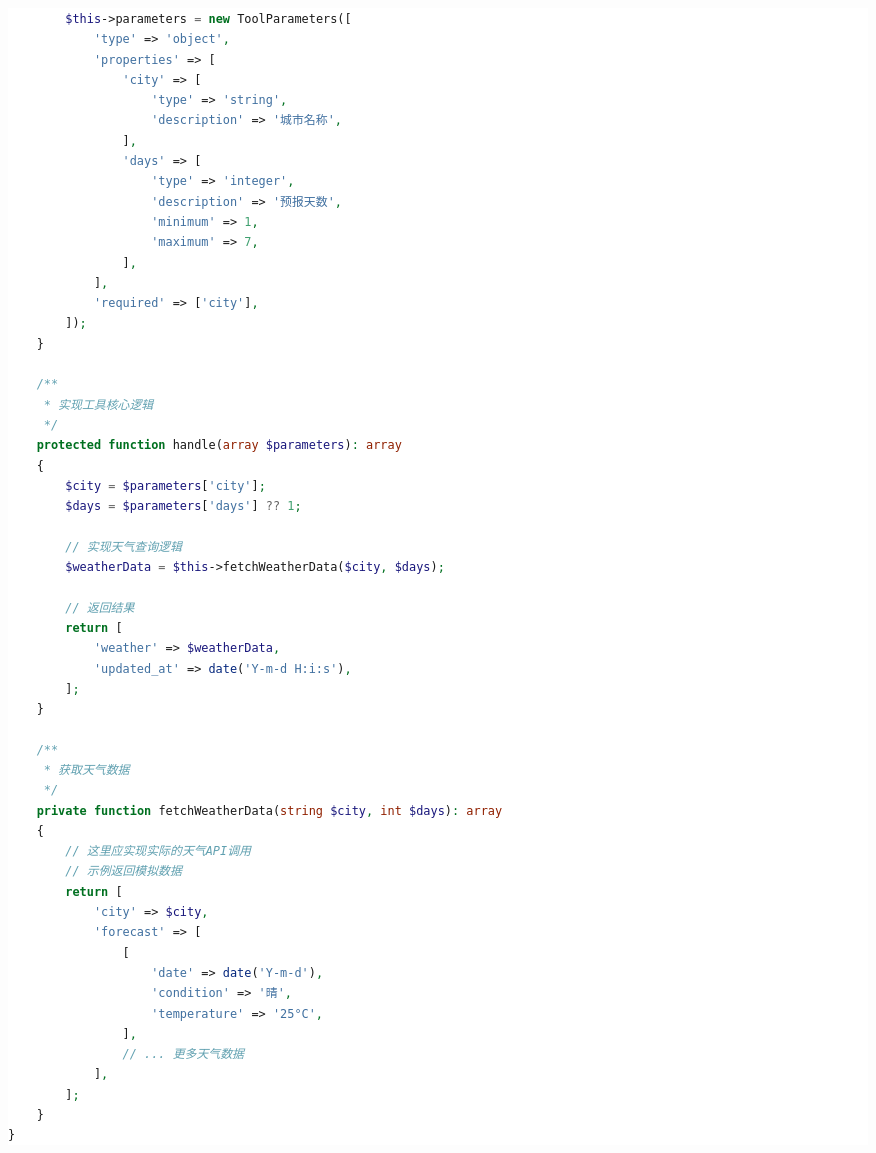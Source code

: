 ```php
        $this->parameters = new ToolParameters([
            'type' => 'object',
            'properties' => [
                'city' => [
                    'type' => 'string',
                    'description' => '城市名称',
                ],
                'days' => [
                    'type' => 'integer',
                    'description' => '预报天数',
                    'minimum' => 1,
                    'maximum' => 7,
                ],
            ],
            'required' => ['city'],
        ]);
    }
    
    /**
     * 实现工具核心逻辑
     */
    protected function handle(array $parameters): array
    {
        $city = $parameters['city'];
        $days = $parameters['days'] ?? 1;
        
        // 实现天气查询逻辑
        $weatherData = $this->fetchWeatherData($city, $days);
        
        // 返回结果
        return [
            'weather' => $weatherData,
            'updated_at' => date('Y-m-d H:i:s'),
        ];
    }
    
    /**
     * 获取天气数据
     */
    private function fetchWeatherData(string $city, int $days): array
    {
        // 这里应实现实际的天气API调用
        // 示例返回模拟数据
        return [
            'city' => $city,
            'forecast' => [
                [
                    'date' => date('Y-m-d'),
                    'condition' => '晴',
                    'temperature' => '25°C',
                ],
                // ... 更多天气数据
            ],
        ];
    }
}
```

